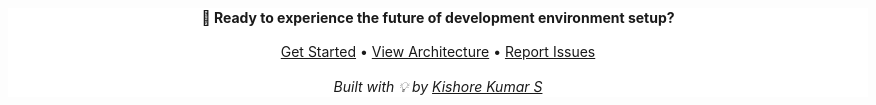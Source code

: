 
<div align="center">

**🚀 Ready to experience the future of development environment setup?**

[Get Started](../README.md#-quick-start) • [View Architecture](../README.md#-architecture) • [Report Issues](https://github.com/kishore-jarviz/configo/issues)

*Built with 💡 by [Kishore Kumar S](https://github.com/kishore-jarviz)*

</div> 